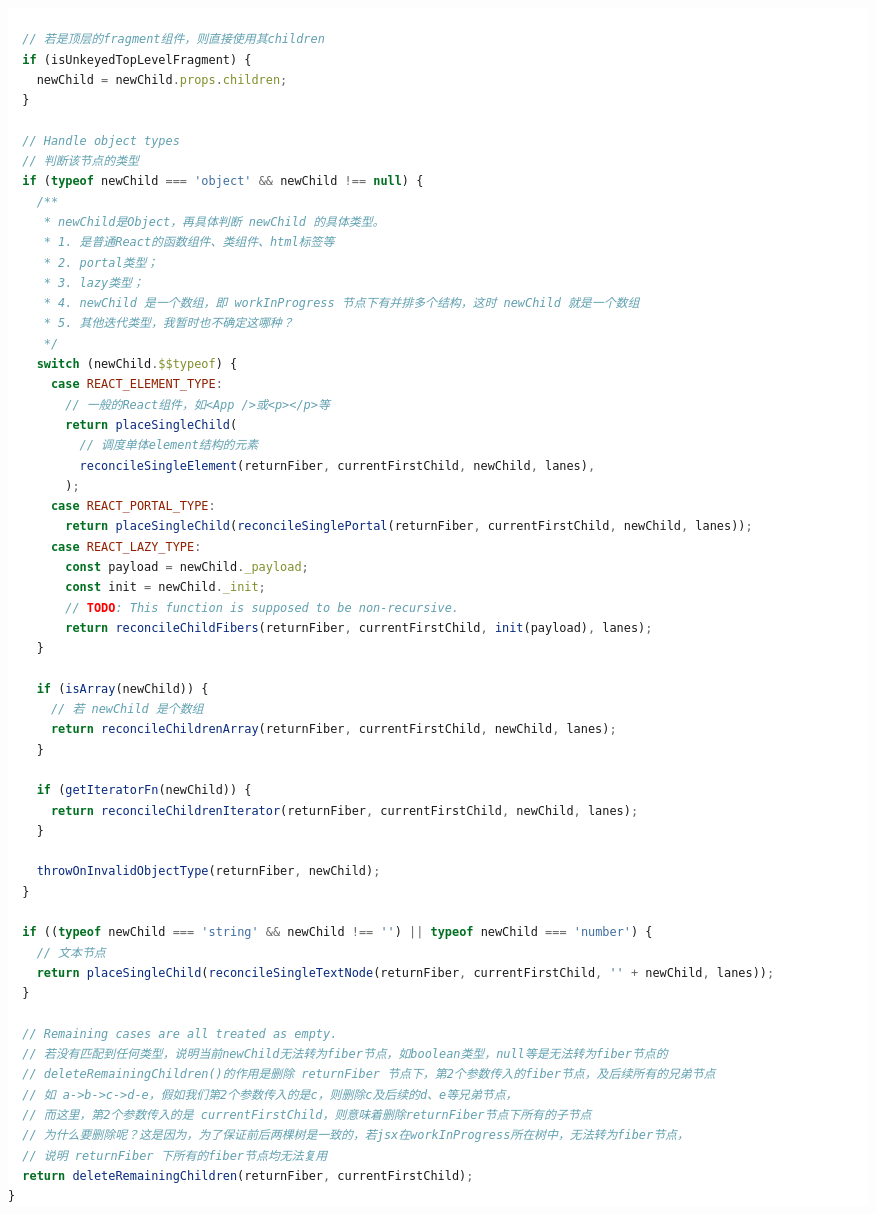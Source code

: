 ```javascript

  // 若是顶层的fragment组件，则直接使用其children
  if (isUnkeyedTopLevelFragment) {
    newChild = newChild.props.children;
  }

  // Handle object types
  // 判断该节点的类型
  if (typeof newChild === 'object' && newChild !== null) {
    /**
     * newChild是Object，再具体判断 newChild 的具体类型。
     * 1. 是普通React的函数组件、类组件、html标签等
     * 2. portal类型；
     * 3. lazy类型；
     * 4. newChild 是一个数组，即 workInProgress 节点下有并排多个结构，这时 newChild 就是一个数组
     * 5. 其他迭代类型，我暂时也不确定这哪种？
     */
    switch (newChild.$$typeof) {
      case REACT_ELEMENT_TYPE:
        // 一般的React组件，如<App />或<p></p>等
        return placeSingleChild(
          // 调度单体element结构的元素
          reconcileSingleElement(returnFiber, currentFirstChild, newChild, lanes),
        );
      case REACT_PORTAL_TYPE:
        return placeSingleChild(reconcileSinglePortal(returnFiber, currentFirstChild, newChild, lanes));
      case REACT_LAZY_TYPE:
        const payload = newChild._payload;
        const init = newChild._init;
        // TODO: This function is supposed to be non-recursive.
        return reconcileChildFibers(returnFiber, currentFirstChild, init(payload), lanes);
    }

    if (isArray(newChild)) {
      // 若 newChild 是个数组
      return reconcileChildrenArray(returnFiber, currentFirstChild, newChild, lanes);
    }

    if (getIteratorFn(newChild)) {
      return reconcileChildrenIterator(returnFiber, currentFirstChild, newChild, lanes);
    }

    throwOnInvalidObjectType(returnFiber, newChild);
  }

  if ((typeof newChild === 'string' && newChild !== '') || typeof newChild === 'number') {
    // 文本节点
    return placeSingleChild(reconcileSingleTextNode(returnFiber, currentFirstChild, '' + newChild, lanes));
  }

  // Remaining cases are all treated as empty.
  // 若没有匹配到任何类型，说明当前newChild无法转为fiber节点，如boolean类型，null等是无法转为fiber节点的
  // deleteRemainingChildren()的作用是删除 returnFiber 节点下，第2个参数传入的fiber节点，及后续所有的兄弟节点
  // 如 a->b->c->d-e，假如我们第2个参数传入的是c，则删除c及后续的d、e等兄弟节点，
  // 而这里，第2个参数传入的是 currentFirstChild，则意味着删除returnFiber节点下所有的子节点
  // 为什么要删除呢？这是因为，为了保证前后两棵树是一致的，若jsx在workInProgress所在树中，无法转为fiber节点，
  // 说明 returnFiber 下所有的fiber节点均无法复用
  return deleteRemainingChildren(returnFiber, currentFirstChild);
}
```
